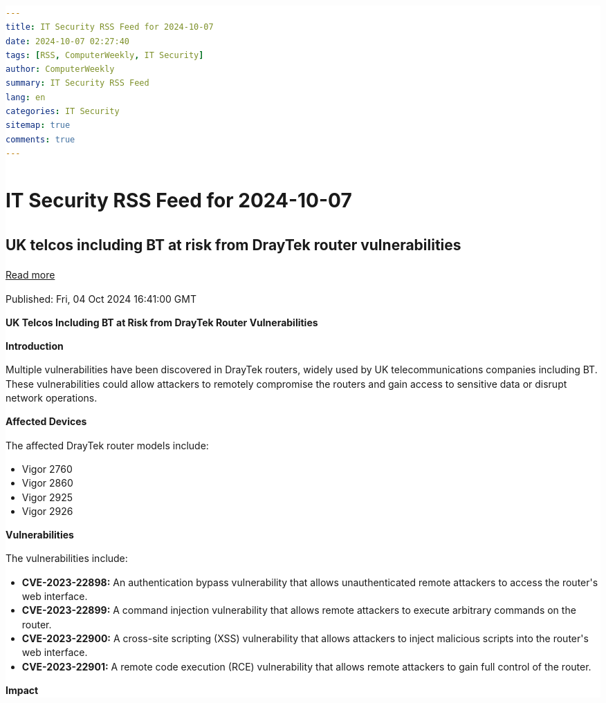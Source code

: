 ```yaml
---
title: IT Security RSS Feed for 2024-10-07
date: 2024-10-07 02:27:40
tags: [RSS, ComputerWeekly, IT Security]
author: ComputerWeekly
summary: IT Security RSS Feed
lang: en
categories: IT Security
sitemap: true
comments: true
---
```


# IT Security RSS Feed for 2024-10-07

## UK telcos including BT at risk from DrayTek router vulnerabilities
[Read more](https://www.computerweekly.com/news/366612684/UK-telcos-including-BT-at-risk-from-DrayTek-router-vulnerabilities)

Published: Fri, 04 Oct 2024 16:41:00 GMT

**UK Telcos Including BT at Risk from DrayTek Router Vulnerabilities**

**Introduction**

Multiple vulnerabilities have been discovered in DrayTek routers, widely used by UK telecommunications companies including BT. These vulnerabilities could allow attackers to remotely compromise the routers and gain access to sensitive data or disrupt network operations.

**Affected Devices**

The affected DrayTek router models include:

* Vigor 2760
* Vigor 2860
* Vigor 2925
* Vigor 2926

**Vulnerabilities**

The vulnerabilities include:

* **CVE-2023-22898:** An authentication bypass vulnerability that allows unauthenticated remote attackers to access the router's web interface.
* **CVE-2023-22899:** A command injection vulnerability that allows remote attackers to execute arbitrary commands on the router.
* **CVE-2023-22900:** A cross-site scripting (XSS) vulnerability that allows attackers to inject malicious scripts into the router's web interface.
* **CVE-2023-22901:** A remote code execution (RCE) vulnerability that allows remote attackers to gain full control of the router.

**Impact**
